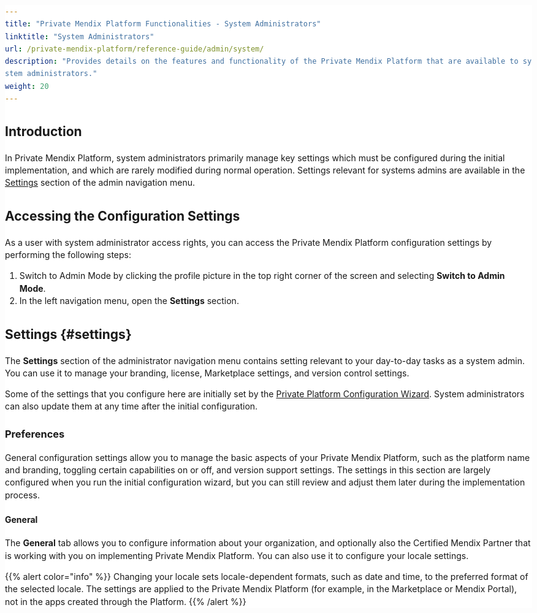 ```yaml
---
title: "Private Mendix Platform Functionalities - System Administrators"
linktitle: "System Administrators"
url: /private-mendix-platform/reference-guide/admin/system/
description: "Provides details on the features and functionality of the Private Mendix Platform that are available to system administrators."
weight: 20
---
```


## Introduction

In Private Mendix Platform, system administrators primarily manage key settings which must be configured during the initial implementation, and which are rarely modified during normal operation. Settings relevant for systems admins are available in the [Settings](#settings) section of the admin navigation menu.

## Accessing the Configuration Settings

As a user with system administrator access rights, you can access the Private Mendix Platform configuration settings by performing the following steps:

1. Switch to Admin Mode by clicking the profile picture in the top right corner of the screen and selecting **Switch to Admin Mode**.
2. In the left navigation menu, open the **Settings** section.

## Settings {#settings}

The **Settings** section of the administrator navigation menu contains setting relevant to your day-to-day tasks as a system admin. You can use it to manage your branding, license, Marketplace settings, and version control settings.

Some of the settings that you configure here are initially set by the [Private Platform Configuration Wizard](/private-mendix-platform/quickstart/#wizard). System administrators can also update them at any time after the initial configuration.

### Preferences

General configuration settings allow you to manage the basic aspects of your Private Mendix Platform, such as the platform name and branding, toggling certain capabilities on or off, and version support settings. The settings in this section are largely configured when you run the initial configuration wizard, but you can still review and adjust them later during the implementation process.

#### General

The **General** tab allows you to configure information about your organization, and optionally also the Certified Mendix Partner that is working with you on implementing Private Mendix Platform. You can also use it to configure your locale settings.

{{% alert color="info" %}}
Changing your locale sets locale-dependent formats, such as date and time, to the preferred format of the selected locale. The settings are applied to the Private Mendix Platform (for example, in the Marketplace or Mendix Portal), not in the apps created through the Platform.
{{% /alert %}}
